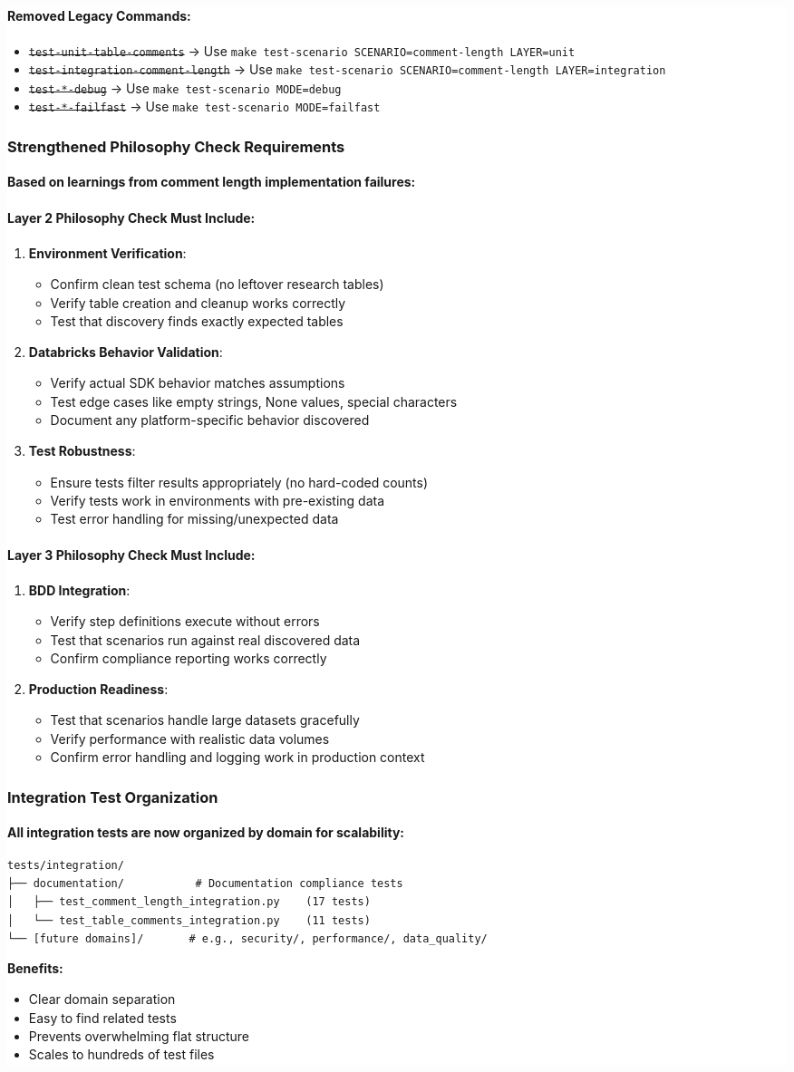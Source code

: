 #### Removed Legacy Commands:
- ~~`test-unit-table-comments`~~ → Use `make test-scenario SCENARIO=comment-length LAYER=unit`
- ~~`test-integration-comment-length`~~ → Use `make test-scenario SCENARIO=comment-length LAYER=integration`
- ~~`test-*-debug`~~ → Use `make test-scenario MODE=debug`
- ~~`test-*-failfast`~~ → Use `make test-scenario MODE=failfast`

### Strengthened Philosophy Check Requirements

**Based on learnings from comment length implementation failures:**

#### Layer 2 Philosophy Check Must Include:
1. **Environment Verification**: 
   - Confirm clean test schema (no leftover research tables)
   - Verify table creation and cleanup works correctly
   - Test that discovery finds exactly expected tables

2. **Databricks Behavior Validation**:
   - Verify actual SDK behavior matches assumptions
   - Test edge cases like empty strings, None values, special characters
   - Document any platform-specific behavior discovered

3. **Test Robustness**:
   - Ensure tests filter results appropriately (no hard-coded counts)
   - Verify tests work in environments with pre-existing data
   - Test error handling for missing/unexpected data

#### Layer 3 Philosophy Check Must Include:
1. **BDD Integration**:
   - Verify step definitions execute without errors
   - Test that scenarios run against real discovered data
   - Confirm compliance reporting works correctly

2. **Production Readiness**:
   - Test that scenarios handle large datasets gracefully
   - Verify performance with realistic data volumes
   - Confirm error handling and logging work in production context

### Integration Test Organization

**All integration tests are now organized by domain for scalability:**

```
tests/integration/
├── documentation/           # Documentation compliance tests
│   ├── test_comment_length_integration.py    (17 tests)
│   └── test_table_comments_integration.py    (11 tests)
└── [future domains]/       # e.g., security/, performance/, data_quality/
```

**Benefits:**
- Clear domain separation
- Easy to find related tests
- Prevents overwhelming flat structure
- Scales to hundreds of test files
